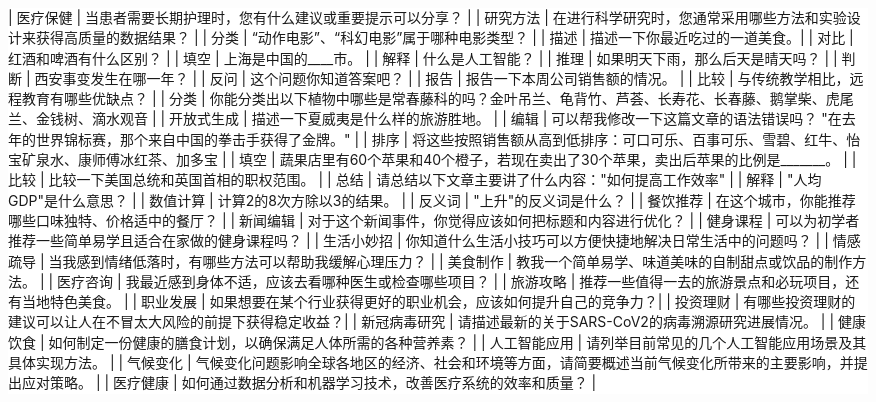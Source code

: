 | 医疗保健 | 当患者需要长期护理时，您有什么建议或重要提示可以分享？ |
| 研究方法 | 在进行科学研究时，您通常采用哪些方法和实验设计来获得高质量的数据结果？ |
| 分类 | “动作电影”、“科幻电影”属于哪种电影类型？ |
| 描述 | 描述一下你最近吃过的一道美食。|
| 对比 | 红酒和啤酒有什么区别？ |
| 填空 | 上海是中国的____市。 |
| 解释 | 什么是人工智能？ |
| 推理 | 如果明天下雨，那么后天是晴天吗？ |
| 判断 | 西安事变发生在哪一年？ |
| 反问 | 这个问题你知道答案吧？ |
| 报告 | 报告一下本周公司销售额的情况。 |
| 比较 | 与传统教学相比，远程教育有哪些优缺点？ |
| 分类 | 你能分类出以下植物中哪些是常春藤科的吗？金叶吊兰、龟背竹、芦荟、长寿花、长春藤、鹅掌柴、虎尾兰、金钱树、滴水观音 |
| 开放式生成 | 描述一下夏威夷是什么样的旅游胜地。 |
| 编辑 | 可以帮我修改一下这篇文章的语法错误吗？ "在去年的世界锦标赛，那个来自中国的拳击手获得了金牌。" |
| 排序 | 将这些按照销售额从高到低排序：可口可乐、百事可乐、雪碧、红牛、怡宝矿泉水、康师傅冰红茶、加多宝 |
| 填空 | 蔬果店里有60个苹果和40个橙子，若现在卖出了30个苹果，卖出后苹果的比例是_______。 |
| 比较 | 比较一下美国总统和英国首相的职权范围。 |
| 总结 | 请总结以下文章主要讲了什么内容："如何提高工作效率" |
| 解释 | "人均GDP"是什么意思？ |
| 数值计算 | 计算2的8次方除以3的结果。 |
| 反义词 | "上升"的反义词是什么？ |
| 餐饮推荐                                       | 在这个城市，你能推荐哪些口味独特、价格适中的餐厅？           |
| 新闻编辑                                       | 对于这个新闻事件，你觉得应该如何把标题和内容进行优化？     |
| 健身课程                                       | 可以为初学者推荐一些简单易学且适合在家做的健身课程吗？       |
| 生活小妙招                                     | 你知道什么生活小技巧可以方便快捷地解决日常生活中的问题吗？   |
| 情感疏导                                       | 当我感到情绪低落时，有哪些方法可以帮助我缓解心理压力？     |
| 美食制作                                       | 教我一个简单易学、味道美味的自制甜点或饮品的制作方法。       |
| 医疗咨询                                       | 我最近感到身体不适，应该去看哪种医生或检查哪些项目？         |
| 旅游攻略                                       | 推荐一些值得一去的旅游景点和必玩项目，还有当地特色美食。     |
| 职业发展                                       | 如果想要在某个行业获得更好的职业机会，应该如何提升自己的竞争力？|
| 投资理财                                       | 有哪些投资理财的建议可以让人在不冒太大风险的前提下获得稳定收益？|
| 新冠病毒研究                      | 请描述最新的关于SARS-CoV2的病毒溯源研究进展情况。                                                                                                                                                                                                                                                                                                                     |
| 健康饮食                          | 如何制定一份健康的膳食计划，以确保满足人体所需的各种营养素？                                                                                                                                                                                                                                                                                                                 |
| 人工智能应用                      | 请列举目前常见的几个人工智能应用场景及其具体实现方法。                                                                                                                                                                                                                                                                                                                       |
| 气候变化                          | 气候变化问题影响全球各地区的经济、社会和环境等方面，请简要概述当前气候变化所带来的主要影响，并提出应对策略。                                                                                                                                                                                                                                                             |
| 医疗健康                          | 如何通过数据分析和机器学习技术，改善医疗系统的效率和质量？                                                                                                                                                                                                                                                                                                                    |